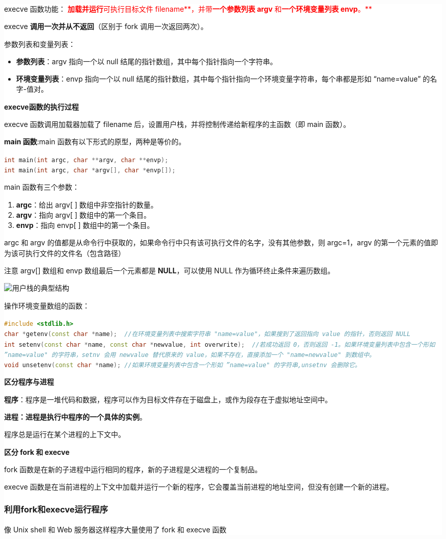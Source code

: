 execve 函数功能：<font color='red'> **加载并运行**可执行目标文件 filename**，并带**一个参数列表 argv** 和**一个环境变量列表 envp**。** </font>

execve **调用一次并从不返回**（区别于 fork 调用一次返回两次）。

参数列表和变量列表：

* **参数列表**：argv 指向一个以 null 结尾的指针数组，其中每个指针指向一个字符串。

* **环境变量列表**：envp 指向一个以 null 结尾的指针数组，其中每个指针指向一个环境变量字符串，每个串都是形如 “name=value” 的名字-值对。

**execve函数的执行过程**

execve 函数调用加载器加载了 filename 后，设置用户栈，并将控制传递给新程序的主函数（即 main 函数）。

**main 函数**:main 函数有以下形式的原型，两种是等价的。

```c++
int main(int argc, char **argv, char **envp);
int main(int argc, char *argv[], char *envp[]);
```

main 函数有三个参数：

1. **argc**：给出 argv[ ] 数组中非空指针的数量。
2. **argv**：指向 argv[ ] 数组中的第一个条目。
3. **envp**：指向 envp[ ] 数组中的第一个条目。

argc 和 argv 的值都是从命令行中获取的，如果命令行中只有该可执行文件的名字，没有其他参数，则 argc=1，argv 的第一个元素的值即为该可执行文件的文件名（包含路径）

注意 argv[] 数组和 envp 数组最后一个元素都是 **NULL**，可以使用 NULL 作为循环终止条件来遍历数组。

![用户栈的典型结构](/_images/book-note/computersystem/exception/用户栈的典型结构.png)

操作环境变量数组的函数：

```c++
#include <stdlib.h>
char *getenv(const char *name);  //在环境变量列表中搜索字符串 "name=value"，如果搜到了返回指向 value 的指针，否则返回 NULL
int setenv(const char *name, const char *newvalue, int overwrite);  //若成功返回 0，否则返回 -1。如果环境变量列表中包含一个形如 ”name=value" 的字符串，setnv 会用 newvalue 替代原来的 value，如果不存在，直接添加一个 "name=newvalue" 到数组中。
void unsetenv(const char *name); //如果环境变量列表中包含一个形如 ”name=value" 的字符串,unsetnv 会删除它。
```

**区分程序与进程**

**程序**：程序是一堆代码和数据，程序可以作为目标文件存在于磁盘上，或作为段存在于虚拟地址空间中。

**进程：进程是执行中程序的一个具体的实例**。

程序总是运行在某个进程的上下文中。

**区分 fork 和 execve**

fork 函数是在新的子进程中运行相同的程序，新的子进程是父进程的一个复制品。

execve 函数是在当前进程的上下文中加载并运行一个新的程序，它会覆盖当前进程的地址空间，但没有创建一个新的进程。

###  利用fork和execve运行程序

像 Unix shell 和 Web 服务器这样程序大量使用了 fork 和 execve 函数
